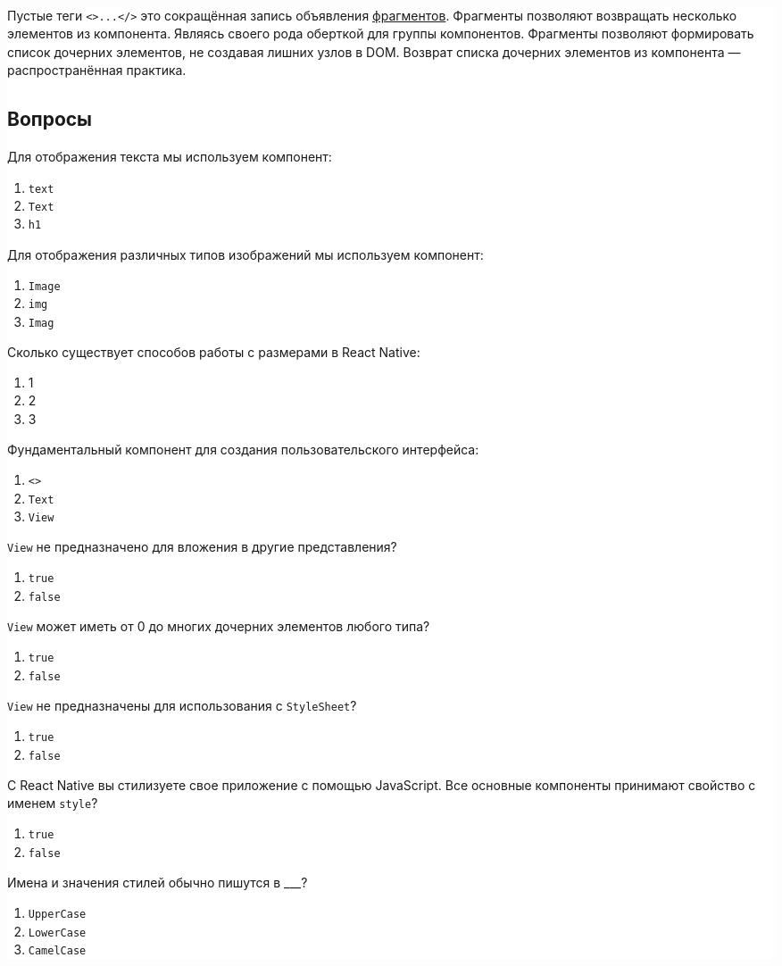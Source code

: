 Пустые теги `<>...</>` это сокращённая запись объявления [фрагментов](https://ru.reactjs.org/docs/fragments.html). Фрагменты позволяют возвращать несколько элементов из компонента. Являясь своего рода оберткой для группы компонентов. Фрагменты позволяют формировать список дочерних элементов, не создавая лишних узлов в DOM. Возврат списка дочерних элементов из компонента — распространённая практика.

## Вопросы

Для отображения текста мы используем компонент:

1. `text`
2. `Text`
3. `h1`

Для отображения различных типов изображений мы используем компонент:

1. `Image`
2. `img`
3. `Imag`

Сколько существует способов работы с размерами в React Native:

1. 1
2. 2
3. 3

Фундаментальный компонент для создания пользовательского интерфейса:

1. `<>`
2. `Text`
3. `View`

`View` не предназначено для вложения в другие представления?

1. `true`
2. `false`

`View` может иметь от 0 до многих дочерних элементов любого типа?

1. `true`
2. `false`

`View` не предназначены для использования с `StyleSheet`?

1. `true`
2. `false`

С React Native вы стилизуете свое приложение с помощью JavaScript. Все основные компоненты принимают свойство с именем `style`?

1. `true`
2. `false`

Имена и значения стилей обычно пишутся в \_\_\_?

1. `UpperCase`
2. `LowerCase`
3. `CamelCase`
